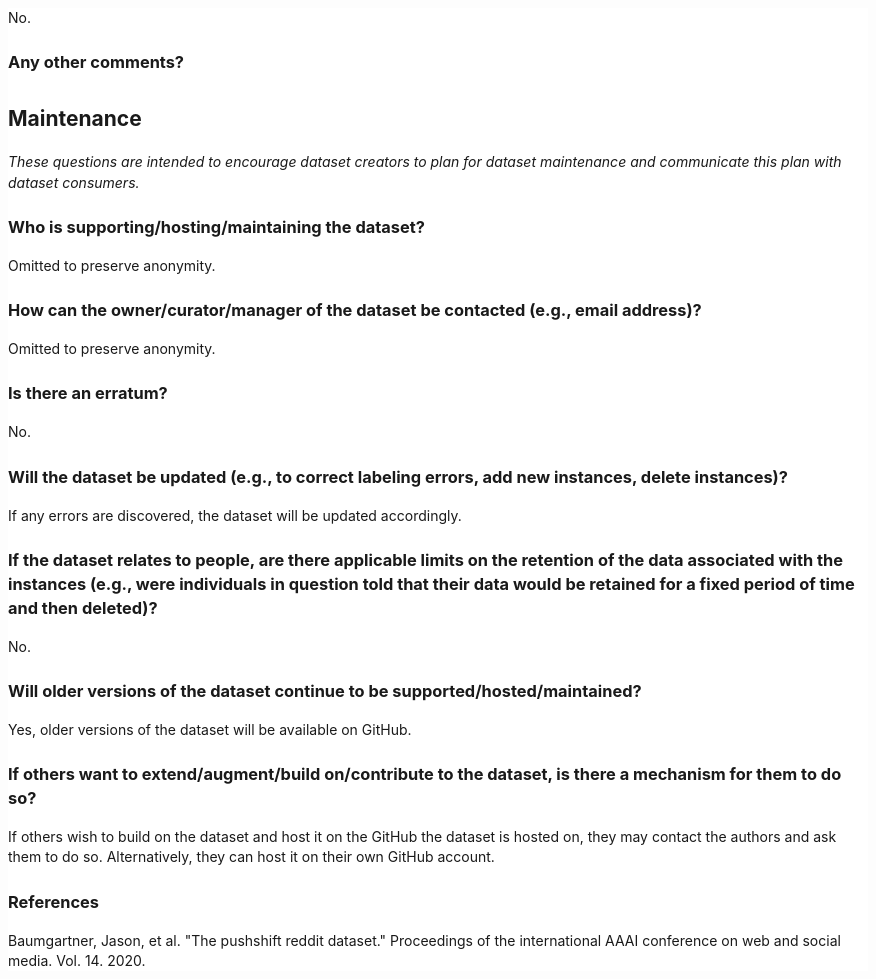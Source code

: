 No.

### Any other comments?

## Maintenance

_These questions are intended to encourage dataset creators to plan for dataset maintenance
and communicate this plan with dataset consumers._

### Who is supporting/hosting/maintaining the dataset?

Omitted to preserve anonymity.

### How can the owner/curator/manager of the dataset be contacted (e.g., email address)?

Omitted to preserve anonymity.

### Is there an erratum?

No.

### Will the dataset be updated (e.g., to correct labeling errors, add new instances, delete instances)?

If any errors are discovered, the dataset will be updated accordingly.

### If the dataset relates to people, are there applicable limits on the retention of the data associated with the instances (e.g., were individuals in question told that their data would be retained for a fixed period of time and then deleted)?

No.

### Will older versions of the dataset continue to be supported/hosted/maintained?

Yes, older versions of the dataset will be available on GitHub.

### If others want to extend/augment/build on/contribute to the dataset, is there a mechanism for them to do so?

If others wish to build on the dataset and host it on the GitHub the dataset is hosted on, they may contact the authors and ask them to do so. Alternatively, they can host it on their own GitHub account.

### References
Baumgartner, Jason, et al. "The pushshift reddit dataset." Proceedings of the international AAAI conference on web and social media. Vol. 14. 2020.

